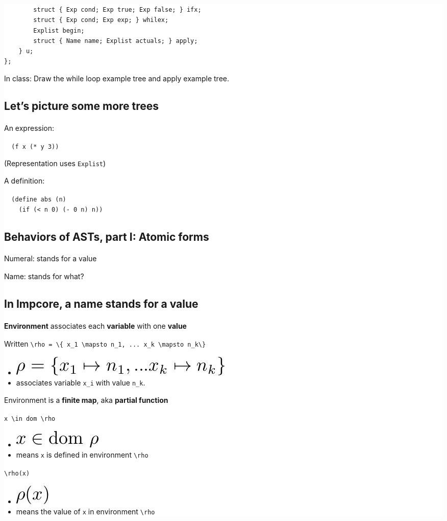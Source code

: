 ```
        struct { Exp cond; Exp true; Exp false; } ifx;
        struct { Exp cond; Exp exp; } whilex;
        Explist begin;
        struct { Name name; Explist actuals; } apply;
    } u;
};
```

In class: Draw the while loop example tree and apply example tree.

## Let’s picture some more trees

An expression:
```
  (f x (* y 3))
```
(Representation uses `Explist`)

A definition:
```
  (define abs (n)
    (if (< n 0) (- 0 n) n))
```

## Behaviors of ASTs, part I: Atomic forms

Numeral: stands for a value

Name: stands for what?

## In Impcore, a name stands for a value

**Environment** associates each **variable** with one **value**

Written `\rho = \{ x_1 \mapsto n_1, ... x_k \mapsto n_k\}`
 * <img src="02-semantics-intro/environment.jpeg">
 * associates variable `x_i` with value `n_k`.

Environment is a **finite map**, aka **partial function**

`x \in dom \rho`
 * <img src="02-semantics-intro/x-in-dom-rho.jpeg">
 * means `x` is defined in environment `\rho`

`\rho(x)`
 * <img src="02-semantics-intro/rho-x.jpeg">
 * means the value of `x` in environment `\rho`
